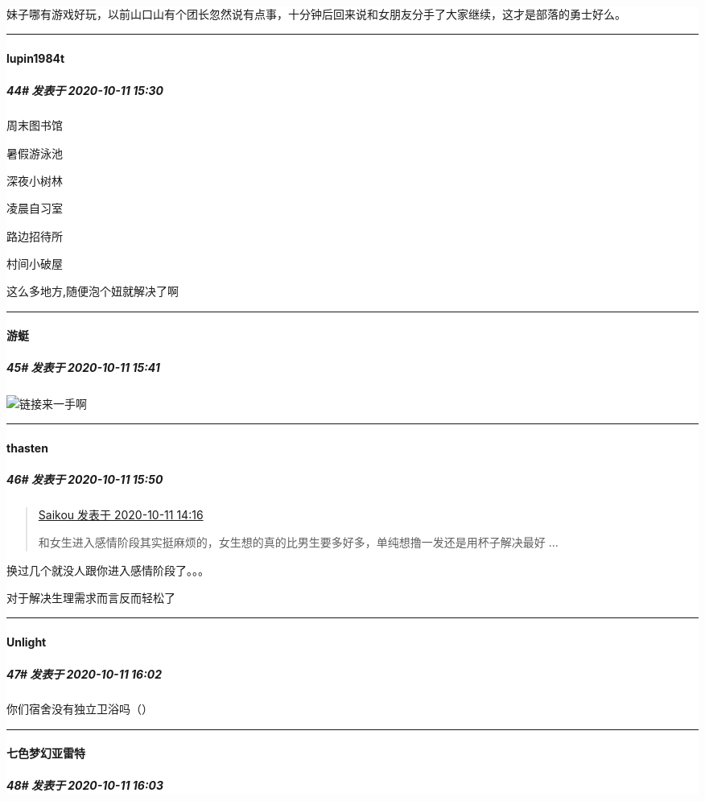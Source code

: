 
妹子哪有游戏好玩，以前山口山有个团长忽然说有点事，十分钟后回来说和女朋友分手了大家继续，这才是部落的勇士好么。


-----

####  lupin1984t  
##### 44#       发表于 2020-10-11 15:30


周末图书馆

暑假游泳池

深夜小树林

凌晨自习室

路边招待所

村间小破屋


这么多地方,随便泡个妞就解决了啊


-----

####  游蜓  
##### 45#       发表于 2020-10-11 15:41


<img src="https://static.saraba1st.com/image/smiley/face2017/037.png" referrerpolicy="no-referrer">链接来一手啊


-----

####  thasten  
##### 46#       发表于 2020-10-11 15:50


<blockquote><a href="httphttps://bbs.saraba1st.com/2b/forum.php?mod=redirect&amp;goto=findpost&amp;pid=49018577&amp;ptid=1964555" target="_blank">Saikou 发表于 2020-10-11 14:16</a>

和女生进入感情阶段其实挺麻烦的，女生想的真的比男生要多好多，单纯想撸一发还是用杯子解决最好 ...</blockquote>
换过几个就没人跟你进入感情阶段了。。。

对于解决生理需求而言反而轻松了


-----

####  Unlight  
##### 47#       发表于 2020-10-11 16:02


你们宿舍没有独立卫浴吗（）


-----

####  七色梦幻亚雷特  
##### 48#       发表于 2020-10-11 16:03
